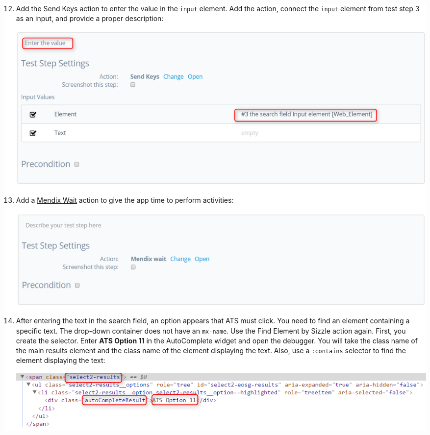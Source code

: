 12. Add the [Send Keys](../refguide-ats-1/send-keys) action to enter the value in the `input` element. Add the action, connect the `input` element from test step 3 as an input, and provide a proper description:

    ![](attachments/create-unsupported-widget/cab-10-autocomplete/autocompletewidget-sendkeys-action.png)

13. Add a [Mendix Wait](../refguide-ats-1/mendix-wait) action to give the app time to perform activities:

    ![](attachments/create-unsupported-widget/cab-10-autocomplete/autocompletewidget-mendixwait-action.png)

14. After entering the text in the search field, an option appears that ATS must click. You need to find an element containing a specific text. The drop-down container does not have an `mx-name`. Use the Find Element by Sizzle action again. First, you create the selector. Enter **ATS Option 11** in the AutoComplete widget and open the debugger. You will take the class name of the main results element and the class name of the element displaying the text. Also, use a `:contains` selector to find the element displaying the text: 

    ![](attachments/create-unsupported-widget/cab-10-autocomplete/autocompletewidget-resultelement-debugger.png)
